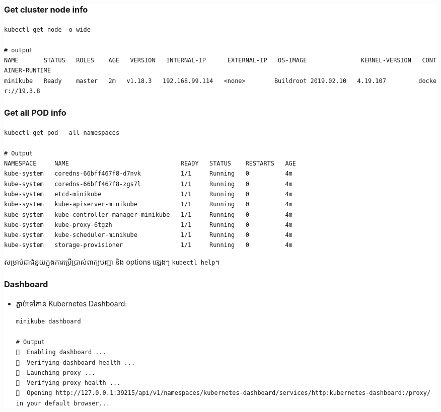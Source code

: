 ### Get cluster node info
  ```shell
  kubectl get node -o wide

  # output
  NAME       STATUS   ROLES    AGE   VERSION   INTERNAL-IP      EXTERNAL-IP   OS-IMAGE               KERNEL-VERSION   CONTAINER-RUNTIME
  minikube   Ready    master   2m   v1.18.3   192.168.99.114   <none>        Buildroot 2019.02.10   4.19.107         docker://19.3.8
  ```

### Get all POD info
  ```shell
  kubectl get pod --all-namespaces

  # Output
  NAMESPACE     NAME                               READY   STATUS    RESTARTS   AGE
  kube-system   coredns-66bff467f8-d7nvk           1/1     Running   0          4m
  kube-system   coredns-66bff467f8-zgs7l           1/1     Running   0          4m
  kube-system   etcd-minikube                      1/1     Running   0          4m
  kube-system   kube-apiserver-minikube            1/1     Running   0          4m
  kube-system   kube-controller-manager-minikube   1/1     Running   0          4m
  kube-system   kube-proxy-6tgzh                   1/1     Running   0          4m
  kube-system   kube-scheduler-minikube            1/1     Running   0          4m
  kube-system   storage-provisioner                1/1     Running   0          4m
  ```

សម្រាប់​ជាជំនួយក្នុង​ការ​ប្រើ​ប្រាស់ពាក្យបញ្ជា និង options ផ្សេងៗ `kubectl help`។

### Dashboard
- ភ្ជាប់ទៅកាន់ Kubernetes Dashboard:
  ```shell
  minikube dashboard

  # Output
  🔌  Enabling dashboard ...
  🤔  Verifying dashboard health ...
  🚀  Launching proxy ...
  🤔  Verifying proxy health ...
  🎉  Opening http://127.0.0.1:39215/api/v1/namespaces/kubernetes-dashboard/services/http:kubernetes-dashboard:/proxy/ in your default browser...
  ```
